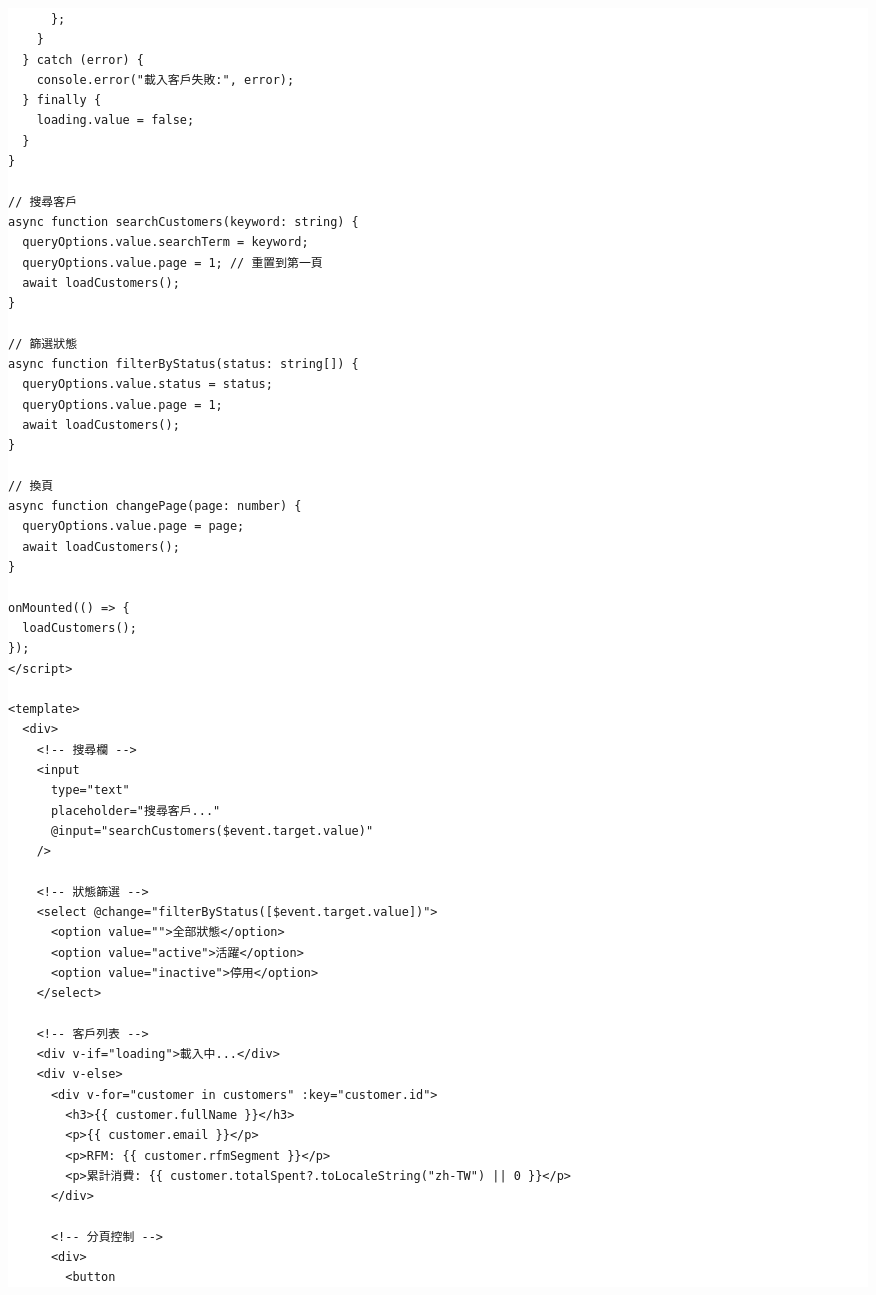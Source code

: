 ```vue
      };
    }
  } catch (error) {
    console.error("載入客戶失敗:", error);
  } finally {
    loading.value = false;
  }
}

// 搜尋客戶
async function searchCustomers(keyword: string) {
  queryOptions.value.searchTerm = keyword;
  queryOptions.value.page = 1; // 重置到第一頁
  await loadCustomers();
}

// 篩選狀態
async function filterByStatus(status: string[]) {
  queryOptions.value.status = status;
  queryOptions.value.page = 1;
  await loadCustomers();
}

// 換頁
async function changePage(page: number) {
  queryOptions.value.page = page;
  await loadCustomers();
}

onMounted(() => {
  loadCustomers();
});
</script>

<template>
  <div>
    <!-- 搜尋欄 -->
    <input
      type="text"
      placeholder="搜尋客戶..."
      @input="searchCustomers($event.target.value)"
    />

    <!-- 狀態篩選 -->
    <select @change="filterByStatus([$event.target.value])">
      <option value="">全部狀態</option>
      <option value="active">活躍</option>
      <option value="inactive">停用</option>
    </select>

    <!-- 客戶列表 -->
    <div v-if="loading">載入中...</div>
    <div v-else>
      <div v-for="customer in customers" :key="customer.id">
        <h3>{{ customer.fullName }}</h3>
        <p>{{ customer.email }}</p>
        <p>RFM: {{ customer.rfmSegment }}</p>
        <p>累計消費: {{ customer.totalSpent?.toLocaleString("zh-TW") || 0 }}</p>
      </div>

      <!-- 分頁控制 -->
      <div>
        <button
```